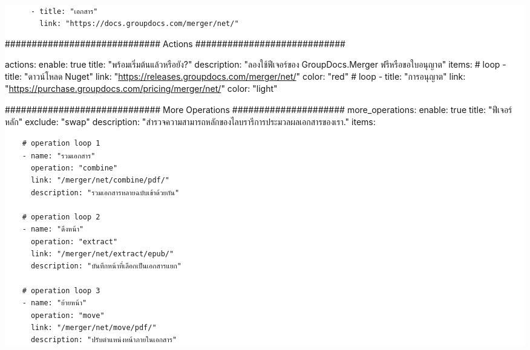           - title: "เอกสาร"
            link: "https://docs.groupdocs.com/merger/net/"
            

            


############################# Actions ############################

actions:
  enable: true
  title: "พร้อมเริ่มต้นแล้วหรือยัง?"
  description: "ลองใช้ฟีเจอร์ของ GroupDocs.Merger ฟรีหรือขอใบอนุญาต"
  items:
    #  loop
    - title: "ดาวน์โหลด Nuget"
      link: "https://releases.groupdocs.com/merger/net/"
      color: "red"
        #  loop
    - title: "การอนุญาต"
      link: "https://purchase.groupdocs.com/pricing/merger/net/"
      color: "light"


############################# More Operations #####################
more_operations:
    enable: true
    title: "ฟีเจอร์หลัก"
    exclude: "swap"
    description: "สำรวจความสามารถหลักของไลบรารีการประมวลผลเอกสารของเรา."
    items: 
          
        # operation loop 1
        - name: "รวมเอกสาร"
          operation: "combine"
          link: "/merger/net/combine/pdf/"
          description: "รวมเอกสารหลายฉบับเข้าด้วยกัน"

        # operation loop 2
        - name: "ดึงหน้า"
          operation: "extract"
          link: "/merger/net/extract/epub/"
          description: "บันทึกหน้าที่เลือกเป็นเอกสารแยก"

        # operation loop 3
        - name: "ย้ายหน้า"
          operation: "move"
          link: "/merger/net/move/pdf/"
          description: "ปรับตำแหน่งหน้าภายในเอกสาร"
